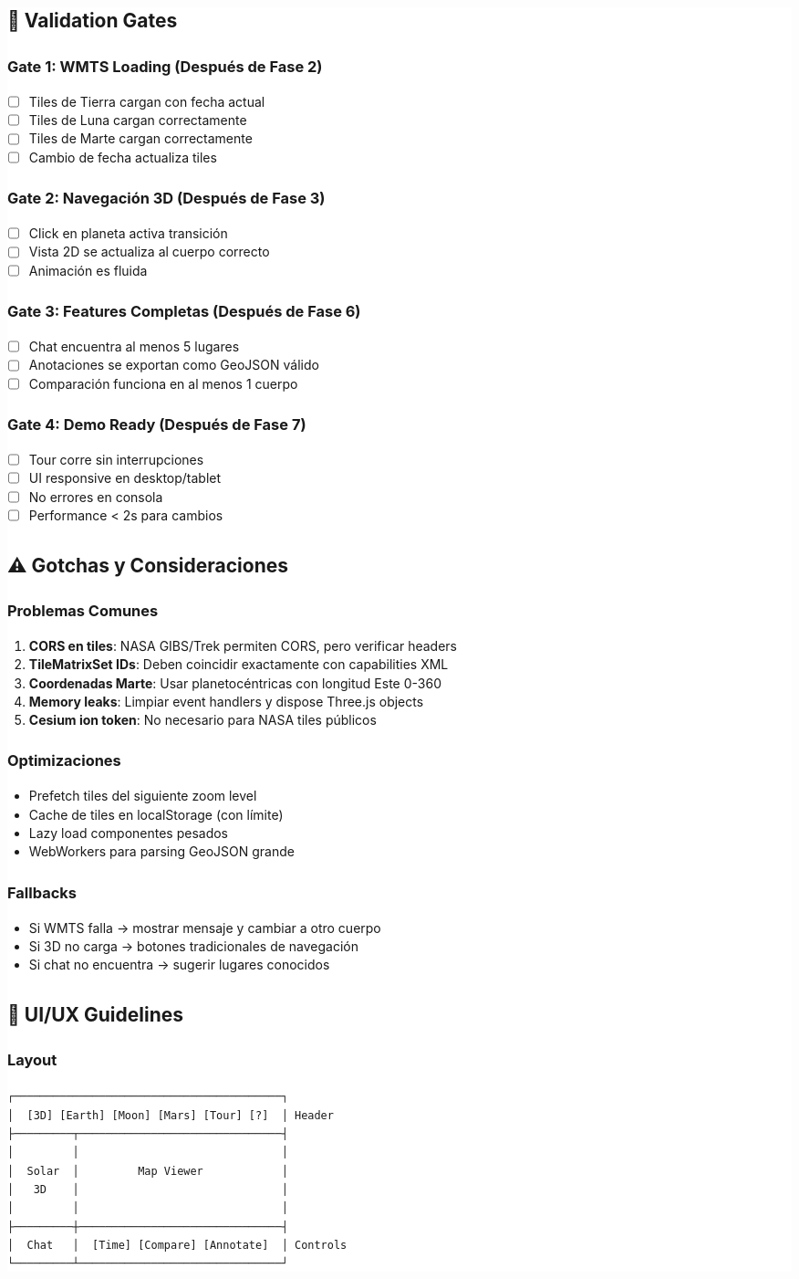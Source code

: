 ## 🚦 Validation Gates

### Gate 1: WMTS Loading (Después de Fase 2)
- [ ] Tiles de Tierra cargan con fecha actual
- [ ] Tiles de Luna cargan correctamente
- [ ] Tiles de Marte cargan correctamente
- [ ] Cambio de fecha actualiza tiles

### Gate 2: Navegación 3D (Después de Fase 3)
- [ ] Click en planeta activa transición
- [ ] Vista 2D se actualiza al cuerpo correcto
- [ ] Animación es fluida

### Gate 3: Features Completas (Después de Fase 6)
- [ ] Chat encuentra al menos 5 lugares
- [ ] Anotaciones se exportan como GeoJSON válido
- [ ] Comparación funciona en al menos 1 cuerpo

### Gate 4: Demo Ready (Después de Fase 7)
- [ ] Tour corre sin interrupciones
- [ ] UI responsive en desktop/tablet
- [ ] No errores en consola
- [ ] Performance < 2s para cambios

## ⚠️ Gotchas y Consideraciones

### Problemas Comunes
1. **CORS en tiles**: NASA GIBS/Trek permiten CORS, pero verificar headers
2. **TileMatrixSet IDs**: Deben coincidir exactamente con capabilities XML
3. **Coordenadas Marte**: Usar planetocéntricas con longitud Este 0-360
4. **Memory leaks**: Limpiar event handlers y dispose Three.js objects
5. **Cesium ion token**: No necesario para NASA tiles públicos

### Optimizaciones
- Prefetch tiles del siguiente zoom level
- Cache de tiles en localStorage (con límite)
- Lazy load componentes pesados
- WebWorkers para parsing GeoJSON grande

### Fallbacks
- Si WMTS falla → mostrar mensaje y cambiar a otro cuerpo
- Si 3D no carga → botones tradicionales de navegación
- Si chat no encuentra → sugerir lugares conocidos

## 🎨 UI/UX Guidelines

### Layout
```
┌─────────────────────────────────────────┐
│  [3D] [Earth] [Moon] [Mars] [Tour] [?]  │ Header
├─────────┬───────────────────────────────┤
│         │                               │
│  Solar  │         Map Viewer            │
│   3D    │                               │
│         │                               │
├─────────┼───────────────────────────────┤
│  Chat   │  [Time] [Compare] [Annotate]  │ Controls
└─────────┴───────────────────────────────┘
```
